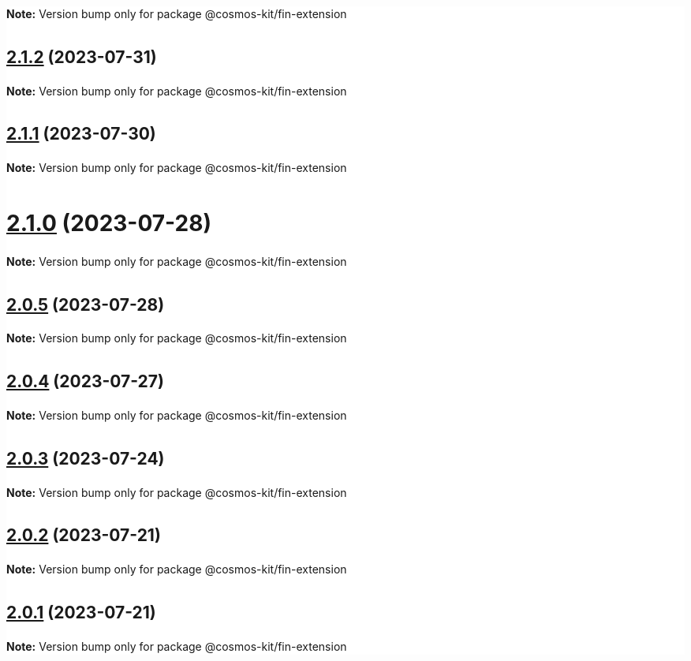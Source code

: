 **Note:** Version bump only for package @cosmos-kit/fin-extension

## [2.1.2](https://github.com/hyperweb-io/cosmos-kit/compare/@cosmos-kit/fin-extension@2.1.1...@cosmos-kit/fin-extension@2.1.2) (2023-07-31)

**Note:** Version bump only for package @cosmos-kit/fin-extension

## [2.1.1](https://github.com/hyperweb-io/cosmos-kit/compare/@cosmos-kit/fin-extension@2.1.0...@cosmos-kit/fin-extension@2.1.1) (2023-07-30)

**Note:** Version bump only for package @cosmos-kit/fin-extension

# [2.1.0](https://github.com/hyperweb-io/cosmos-kit/compare/@cosmos-kit/fin-extension@2.0.5...@cosmos-kit/fin-extension@2.1.0) (2023-07-28)

**Note:** Version bump only for package @cosmos-kit/fin-extension

## [2.0.5](https://github.com/hyperweb-io/cosmos-kit/compare/@cosmos-kit/fin-extension@2.0.4...@cosmos-kit/fin-extension@2.0.5) (2023-07-28)

**Note:** Version bump only for package @cosmos-kit/fin-extension

## [2.0.4](https://github.com/hyperweb-io/cosmos-kit/compare/@cosmos-kit/fin-extension@2.0.3...@cosmos-kit/fin-extension@2.0.4) (2023-07-27)

**Note:** Version bump only for package @cosmos-kit/fin-extension

## [2.0.3](https://github.com/hyperweb-io/cosmos-kit/compare/@cosmos-kit/fin-extension@2.0.2...@cosmos-kit/fin-extension@2.0.3) (2023-07-24)

**Note:** Version bump only for package @cosmos-kit/fin-extension

## [2.0.2](https://github.com/hyperweb-io/cosmos-kit/compare/@cosmos-kit/fin-extension@2.0.1...@cosmos-kit/fin-extension@2.0.2) (2023-07-21)

**Note:** Version bump only for package @cosmos-kit/fin-extension

## [2.0.1](https://github.com/hyperweb-io/cosmos-kit/compare/@cosmos-kit/fin-extension@2.0.1-beta.7...@cosmos-kit/fin-extension@2.0.1) (2023-07-21)

**Note:** Version bump only for package @cosmos-kit/fin-extension
